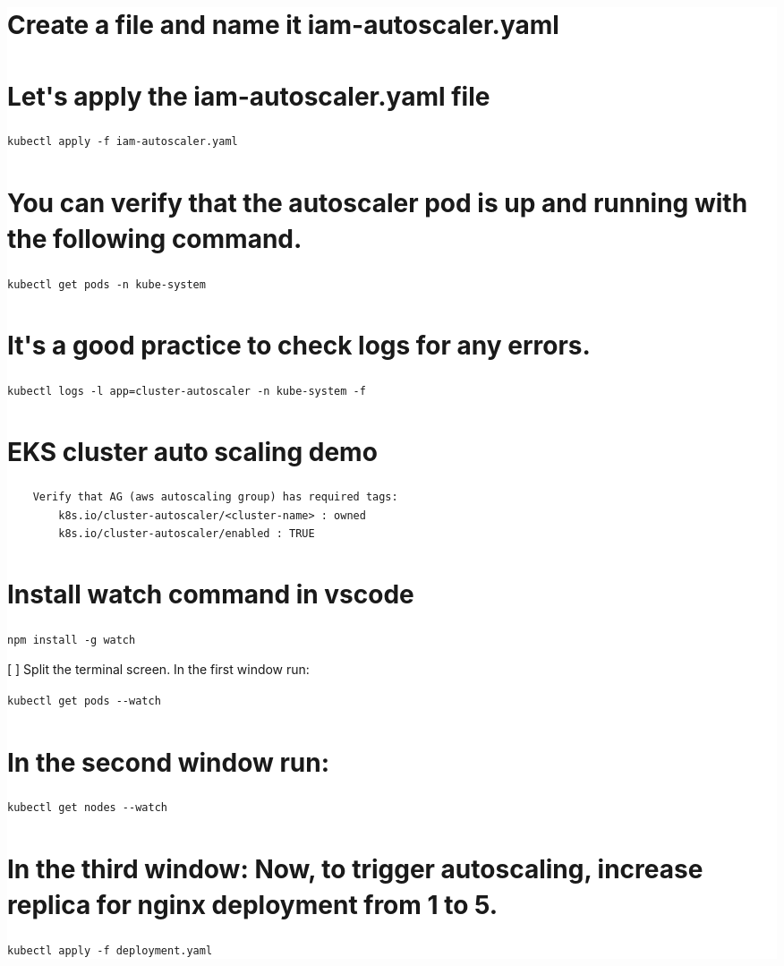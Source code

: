 # Create a file and name it iam-autoscaler.yaml

# Let's apply the iam-autoscaler.yaml file
```
kubectl apply -f iam-autoscaler.yaml
```

# You can verify that the autoscaler pod is up and running with the following command.
```
kubectl get pods -n kube-system
```

# It's a good practice to check logs for any errors. 
```
kubectl logs -l app=cluster-autoscaler -n kube-system -f
```

# EKS cluster auto scaling demo
```
    Verify that AG (aws autoscaling group) has required tags:
        k8s.io/cluster-autoscaler/<cluster-name> : owned
        k8s.io/cluster-autoscaler/enabled : TRUE
```

# Install watch command in vscode
```
npm install -g watch
```

[ ]  Split the terminal screen. In the first window run:

```
kubectl get pods --watch
```

# In the second window run:
```
kubectl get nodes --watch
```

# In the third window: Now, to trigger autoscaling, increase replica for nginx deployment from 1 to 5.
```
kubectl apply -f deployment.yaml
```
